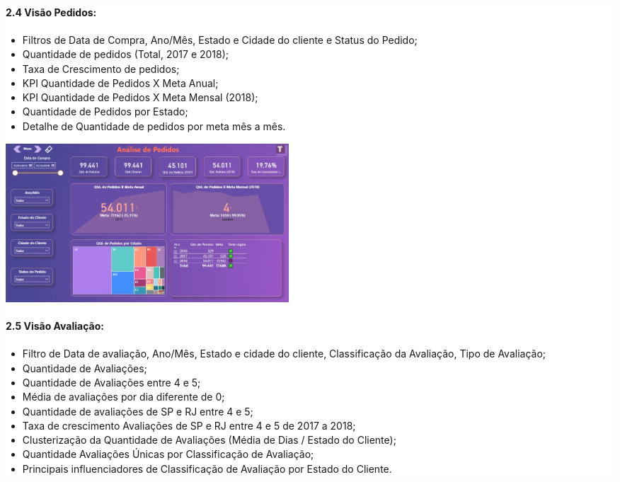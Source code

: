 #### 2.4 Visão Pedidos:
- Filtros de Data de Compra, Ano/Mês, Estado e Cidade do cliente e Status do Pedido;
- Quantidade de pedidos (Total, 2017 e 2018);
- Taxa de Crescimento de pedidos;
- KPI Quantidade de Pedidos X Meta Anual;
- KPI Quantidade de Pedidos X Meta Mensal (2018);
- Quantidade de Pedidos por Estado;
- Detalhe de Quantidade de pedidos por meta mês a mês.

<img src="assets/Visao_Pedidos.jpg" alt="Data_Schema" width = "400">

#### 2.5 Visão Avaliação:
- Filtro de Data de avaliação, Ano/Mês, Estado e cidade do cliente, Classificação da Avaliação, Tipo de Avaliação;
- Quantidade de Avaliações;
- Quantidade de Avaliações entre 4 e 5;
- Média de avaliações por dia diferente de 0;
- Quantidade de avaliações de SP e RJ entre 4 e 5;
- Taxa de crescimento Avaliações de SP e RJ entre 4 e 5 de 2017 a 2018;
- Clusterização da Quantidade de Avaliações (Média de Dias / Estado do Cliente);
- Quantidade Avaliações Únicas por Classificação de Avaliação;
- Principais influenciadores de Classificação de Avaliação por Estado do Cliente.
